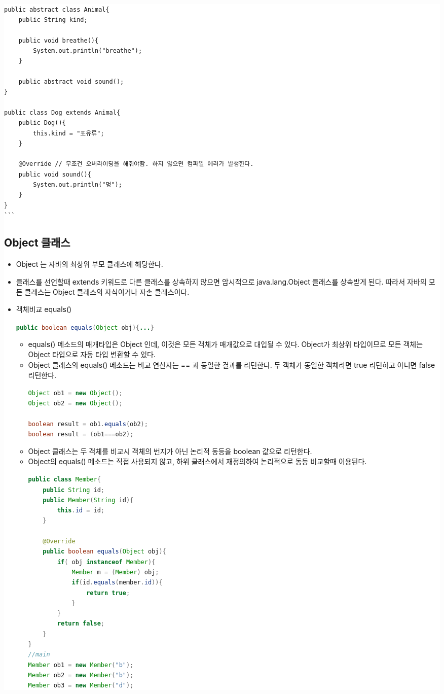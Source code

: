 	public abstract class Animal{
		public String kind;
		
		public void breathe(){
			System.out.println("breathe");
		}
		
		public abstract void sound();
	}

	public class Dog extends Animal{
		public Dog(){
			this.kind = "포유류";
		}
		
		@Override // 무조건 오버라이딩을 해줘야함. 하지 않으면 컴파일 에러가 발생한다.
		public void sound(){
			System.out.println("멍");
		}
	}
	```
## Object 클래스
- Object 는 자바의 최상위 부모 클래스에 해당한다.
- 클래스를 선언할때 extends 키워드로 다른 클래스를 상속하지 않으면 암시적으로 java.lang.Object 클래스를 상속받게 된다. 따라서 자바의 모든 클래스는 Object 클래스의 자식이거나 자손 클래스이다. 

- 객체비교 equals()
	```java
	public boolean equals(Object obj){...}
	```
	- equals() 메소드의 매개타입은 Object 인데, 이것은 모든 객체가 매개값으로 대입될 수 있다. Object가 최상위 타입이므로 모든 객체는 Object 타입으로 자동 타입 변환할 수 있다.
	- Object 클래스의 equals() 메소드는 비교 연산자는 == 과 동일한 결과를 리턴한다. 두 객체가 동일한 객체라면 true 리턴하고 아니면 false 리턴한다.
		```java
		Object ob1 = new Object();
		Object ob2 = new Object();

		boolean result = ob1.equals(ob2);
		boolean result = (ob1===ob2);
		``` 
	- Object 클래스는 두 객체를 비교시 객체의 번지가 아닌 논리적 동등을 boolean 값으로 리턴한다.
	- Object의 equals() 메소드는 직접 사용되지 않고, 하위 클래스에서 재정의하여 논리적으로 동등 비교할때 이용된다.
		```java
		public class Member{
			public String id;
			public Member(String id){
				this.id = id;
			}
			
			@Override
			public boolean equals(Object obj){
				if( obj instanceof Member){
					Member m = (Member) obj;
					if(id.equals(member.id)){
						return true;
					}
				}
				return false;
			}
		}
		//main
		Member ob1 = new Member("b");
		Member ob2 = new Member("b");
		Member ob3 = new Member("d");
		